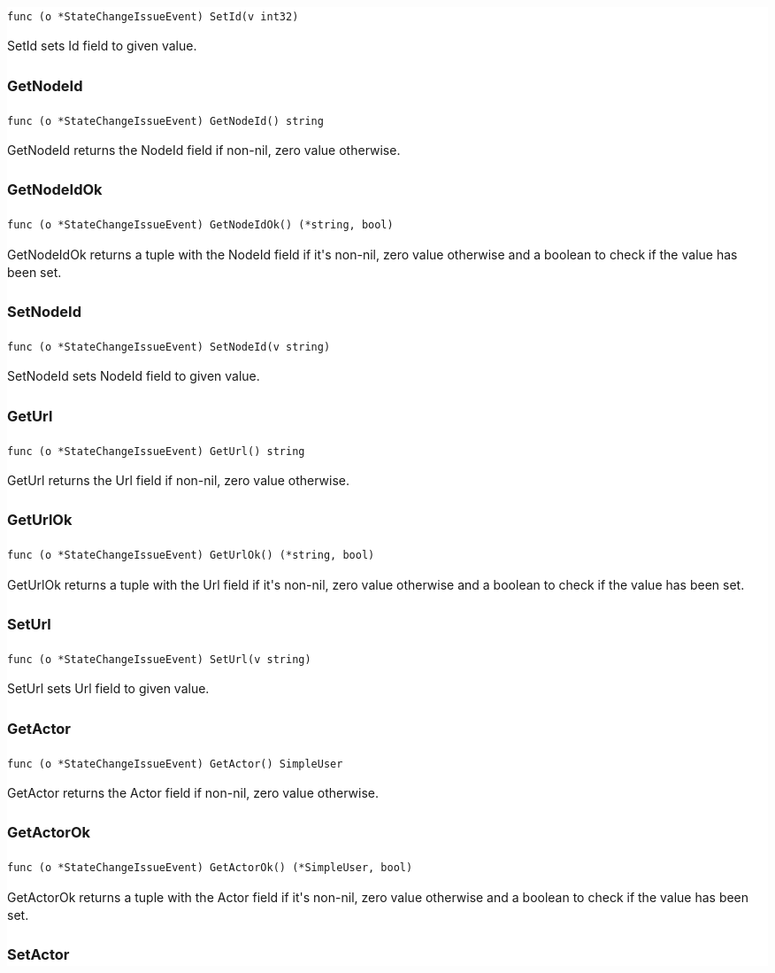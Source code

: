 `func (o *StateChangeIssueEvent) SetId(v int32)`

SetId sets Id field to given value.


### GetNodeId

`func (o *StateChangeIssueEvent) GetNodeId() string`

GetNodeId returns the NodeId field if non-nil, zero value otherwise.

### GetNodeIdOk

`func (o *StateChangeIssueEvent) GetNodeIdOk() (*string, bool)`

GetNodeIdOk returns a tuple with the NodeId field if it's non-nil, zero value otherwise
and a boolean to check if the value has been set.

### SetNodeId

`func (o *StateChangeIssueEvent) SetNodeId(v string)`

SetNodeId sets NodeId field to given value.


### GetUrl

`func (o *StateChangeIssueEvent) GetUrl() string`

GetUrl returns the Url field if non-nil, zero value otherwise.

### GetUrlOk

`func (o *StateChangeIssueEvent) GetUrlOk() (*string, bool)`

GetUrlOk returns a tuple with the Url field if it's non-nil, zero value otherwise
and a boolean to check if the value has been set.

### SetUrl

`func (o *StateChangeIssueEvent) SetUrl(v string)`

SetUrl sets Url field to given value.


### GetActor

`func (o *StateChangeIssueEvent) GetActor() SimpleUser`

GetActor returns the Actor field if non-nil, zero value otherwise.

### GetActorOk

`func (o *StateChangeIssueEvent) GetActorOk() (*SimpleUser, bool)`

GetActorOk returns a tuple with the Actor field if it's non-nil, zero value otherwise
and a boolean to check if the value has been set.

### SetActor
